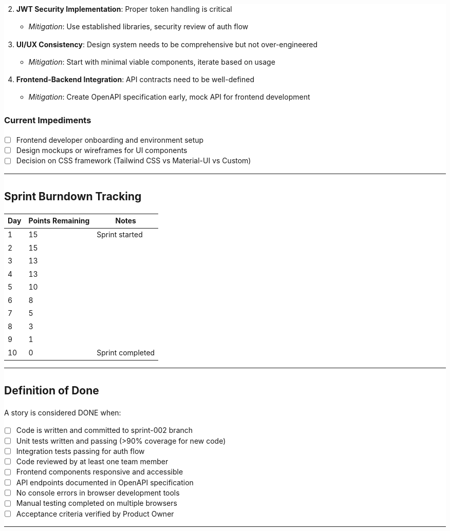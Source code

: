 2. **JWT Security Implementation**: Proper token handling is critical
   - *Mitigation*: Use established libraries, security review of auth flow

3. **UI/UX Consistency**: Design system needs to be comprehensive but not over-engineered
   - *Mitigation*: Start with minimal viable components, iterate based on usage

4. **Frontend-Backend Integration**: API contracts need to be well-defined
   - *Mitigation*: Create OpenAPI specification early, mock API for frontend development

### Current Impediments
- [ ] Frontend developer onboarding and environment setup
- [ ] Design mockups or wireframes for UI components
- [ ] Decision on CSS framework (Tailwind CSS vs Material-UI vs Custom)

---

## Sprint Burndown Tracking

| Day | Points Remaining | Notes |
|-----|------------------|-------|
| 1   | 15              | Sprint started |
| 2   | 15              | |
| 3   | 13              | |
| 4   | 13              | |
| 5   | 10              | |
| 6   | 8               | |
| 7   | 5               | |
| 8   | 3               | |
| 9   | 1               | |
| 10  | 0               | Sprint completed |

---

## Definition of Done

A story is considered DONE when:
- [ ] Code is written and committed to sprint-002 branch
- [ ] Unit tests written and passing (>90% coverage for new code)
- [ ] Integration tests passing for auth flow
- [ ] Code reviewed by at least one team member
- [ ] Frontend components responsive and accessible
- [ ] API endpoints documented in OpenAPI specification
- [ ] No console errors in browser development tools
- [ ] Manual testing completed on multiple browsers
- [ ] Acceptance criteria verified by Product Owner

---